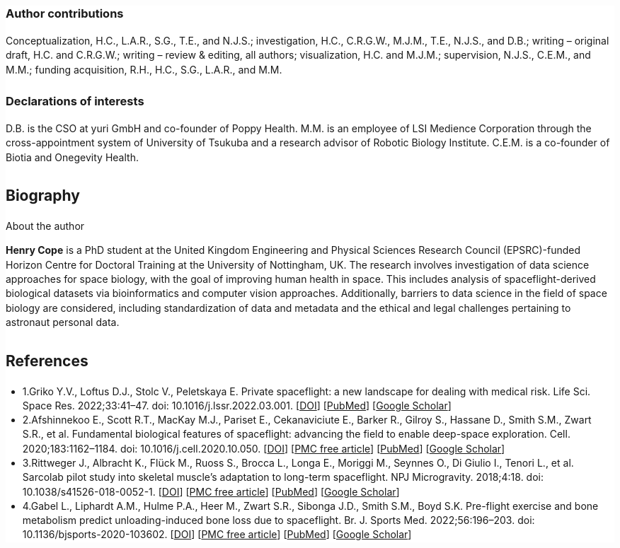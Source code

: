 ### Author contributions

Conceptualization, H.C., L.A.R., S.G., T.E., and N.J.S.; investigation, H.C., C.R.G.W., M.J.M., T.E., N.J.S., and D.B.; writing – original draft, H.C. and C.R.G.W.; writing – review & editing, all authors; visualization, H.C. and M.J.M.; supervision, N.J.S., C.E.M., and M.M.; funding acquisition, R.H., H.C., S.G., L.A.R., and M.M.

### Declarations of interests

D.B. is the CSO at yuri GmbH and co-founder of Poppy Health. M.M. is an employee of LSI Medience Corporation through the cross-appointment system of University of Tsukuba and a research advisor of Robotic Biology Institute. C.E.M. is a co-founder of Biotia and Onegevity Health.

## Biography

About the author

**Henry Cope** is a PhD student at the United Kingdom Engineering and Physical Sciences Research Council (EPSRC)-funded Horizon Centre for Doctoral Training at the University of Nottingham, UK. The research involves investigation of data science approaches for space biology, with the goal of improving human health in space. This includes analysis of spaceflight-derived biological datasets via bioinformatics and computer vision approaches. Additionally, barriers to data science in the field of space biology are considered, including standardization of data and metadata and the ethical and legal challenges pertaining to astronaut personal data.

## References

* 1.Griko Y.V., Loftus D.J., Stolc V., Peletskaya E. Private spaceflight: a new landscape for dealing with medical risk. Life Sci. Space Res. 2022;33:41–47. doi: 10.1016/j.lssr.2022.03.001. [[DOI](https://doi.org/10.1016/j.lssr.2022.03.001)] [[PubMed](https://pubmed.ncbi.nlm.nih.gov/35491028/)] [[Google Scholar](https://scholar.google.com/scholar_lookup?journal=Life%20Sci.%20Space%20Res.&title=Private%20spaceflight:%20a%20new%20landscape%20for%20dealing%20with%20medical%20risk&author=Y.V.%20Griko&author=D.J.%20Loftus&author=V.%20Stolc&author=E.%20Peletskaya&volume=33&publication_year=2022&pages=41-47&pmid=35491028&doi=10.1016/j.lssr.2022.03.001&)]
* 2.Afshinnekoo E., Scott R.T., MacKay M.J., Pariset E., Cekanaviciute E., Barker R., Gilroy S., Hassane D., Smith S.M., Zwart S.R., et al. Fundamental biological features of spaceflight: advancing the field to enable deep-space exploration. Cell. 2020;183:1162–1184. doi: 10.1016/j.cell.2020.10.050. [[DOI](https://doi.org/10.1016/j.cell.2020.10.050)] [[PMC free article](/articles/PMC8441988/)] [[PubMed](https://pubmed.ncbi.nlm.nih.gov/33242416/)] [[Google Scholar](https://scholar.google.com/scholar_lookup?journal=Cell&title=Fundamental%20biological%20features%20of%20spaceflight:%20advancing%20the%20field%20to%20enable%20deep-space%20exploration&author=E.%20Afshinnekoo&author=R.T.%20Scott&author=M.J.%20MacKay&author=E.%20Pariset&author=E.%20Cekanaviciute&volume=183&publication_year=2020&pages=1162-1184&pmid=33242416&doi=10.1016/j.cell.2020.10.050&)]
* 3.Rittweger J., Albracht K., Flück M., Ruoss S., Brocca L., Longa E., Moriggi M., Seynnes O., Di Giulio I., Tenori L., et al. Sarcolab pilot study into skeletal muscle’s adaptation to long-term spaceflight. NPJ Microgravity. 2018;4:18. doi: 10.1038/s41526-018-0052-1. [[DOI](https://doi.org/10.1038/s41526-018-0052-1)] [[PMC free article](/articles/PMC6141586/)] [[PubMed](https://pubmed.ncbi.nlm.nih.gov/30246141/)] [[Google Scholar](https://scholar.google.com/scholar_lookup?journal=NPJ%20Microgravity&title=Sarcolab%20pilot%20study%20into%20skeletal%20muscle%E2%80%99s%20adaptation%20to%20long-term%20spaceflight&author=J.%20Rittweger&author=K.%20Albracht&author=M.%20Fl%C3%BCck&author=S.%20Ruoss&author=L.%20Brocca&volume=4&publication_year=2018&pages=18&pmid=30246141&doi=10.1038/s41526-018-0052-1&)]
* 4.Gabel L., Liphardt A.M., Hulme P.A., Heer M., Zwart S.R., Sibonga J.D., Smith S.M., Boyd S.K. Pre-flight exercise and bone metabolism predict unloading-induced bone loss due to spaceflight. Br. J. Sports Med. 2022;56:196–203. doi: 10.1136/bjsports-2020-103602. [[DOI](https://doi.org/10.1136/bjsports-2020-103602)] [[PMC free article](/articles/PMC8862023/)] [[PubMed](https://pubmed.ncbi.nlm.nih.gov/33597120/)] [[Google Scholar](https://scholar.google.com/scholar_lookup?journal=Br.%20J.%20Sports%20Med.&title=Pre-flight%20exercise%20and%20bone%20metabolism%20predict%20unloading-induced%20bone%20loss%20due%20to%20spaceflight&author=L.%20Gabel&author=A.M.%20Liphardt&author=P.A.%20Hulme&author=M.%20Heer&author=S.R.%20Zwart&volume=56&publication_year=2022&pages=196-203&pmid=33597120&doi=10.1136/bjsports-2020-103602&)]